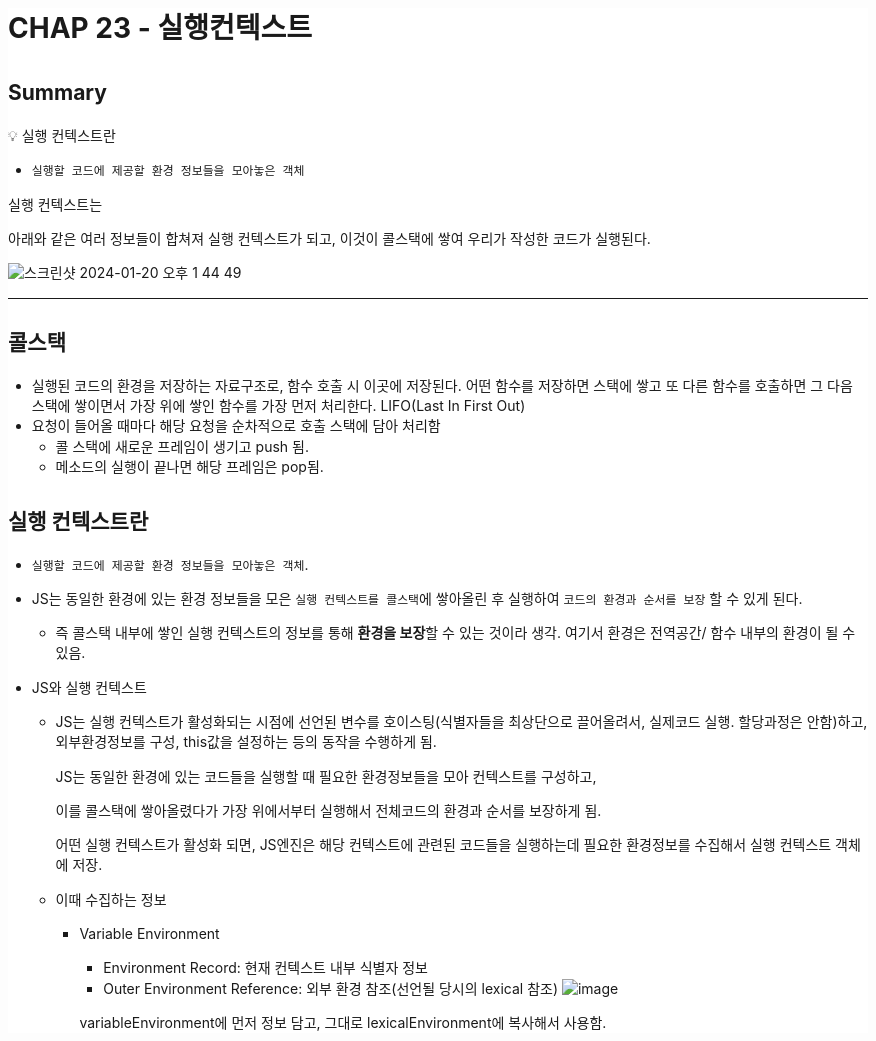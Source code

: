 # CHAP 23 - 실행컨텍스트

## S**ummary**

<aside>
💡 실행 컨텍스트란

- `실행할 코드에 제공할 환경 정보들을 모아놓은 객체`

실행 컨텍스트는

아래와 같은 여러 정보들이 합쳐져 실행 컨텍스트가 되고, 이것이 콜스택에 쌓여 우리가 작성한 코드가 실행된다.

<img width="654" alt="스크린샷 2024-01-20 오후 1 44 49" src="https://github.com/somm12/Modern-JS-Deep-Dive/assets/63543733/3bbf573e-69e3-49b7-80a5-3d6e21abf7e8">

</aside>

---

## 콜스택

- 실행된 코드의 환경을 저장하는 자료구조로, 함수 호출 시 이곳에 저장된다. 어떤 함수를 저장하면 스택에 쌓고 또 다른 함수를 호출하면 그 다음 스택에 쌓이면서 가장 위에 쌓인 함수를 가장 먼저 처리한다. LIFO(Last In First Out)
- 요청이 들어올 때마다 해당 요청을 순차적으로 호출 스택에 담아 처리함
  - 콜 스택에 새로운 프레임이 생기고 push 됨.
  - 메소드의 실행이 끝나면 해당 프레임은 pop됨.

## 실행 컨텍스트란

- `실행할 코드에 제공할 환경 정보들을 모아놓은 객체`.
- JS는 동일한 환경에 있는 환경 정보들을 모은 `실행 컨텍스트를 콜스택`에 쌓아올린 후 실행하여 `코드의 환경과 순서를 보장` 할 수 있게 된다.

  - 즉 콜스택 내부에 쌓인 실행 컨텍스트의 정보를 통해 **환경을 보장**할 수 있는 것이라 생각. 여기서 환경은 전역공간/ 함수 내부의 환경이 될 수 있음.

- JS와 실행 컨텍스트

  - JS는 실행 컨텍스트가 활성화되는 시점에 선언된 변수를 호이스팅(식별자들을 최상단으로 끌어올려서, 실제코드 실행. 할당과정은 안함)하고, 외부환경정보를 구성, this값을 설정하는 등의 동작을 수행하게 됨.

    JS는 동일한 환경에 있는 코드들을 실행할 때 필요한 환경정보들을 모아 컨텍스트를 구성하고,

    이를 콜스택에 쌓아올렸다가 가장 위에서부터 실행해서 전체코드의 환경과 순서를 보장하게 됨.

    어떤 실행 컨텍스트가 활성화 되면, JS엔진은 해당 컨텍스트에 관련된 코드들을 실행하는데 필요한 환경정보를 수집해서 실행 컨텍스트 객체에 저장.

  - 이때 수집하는 정보

    - Variable Environment

      - Environment Record: 현재 컨텍스트 내부 식별자 정보
      - Outer Environment Reference: 외부 환경 참조(선언될 당시의 lexical 참조)
        <img width="356" alt="image" src="https://github.com/somm12/Modern-JS-Deep-Dive/assets/63543733/8d030fa4-34c8-4c60-a400-0af1a6938644">

      variableEnvironment에 먼저 정보 담고, 그대로 lexicalEnvironment에 복사해서 사용함.
